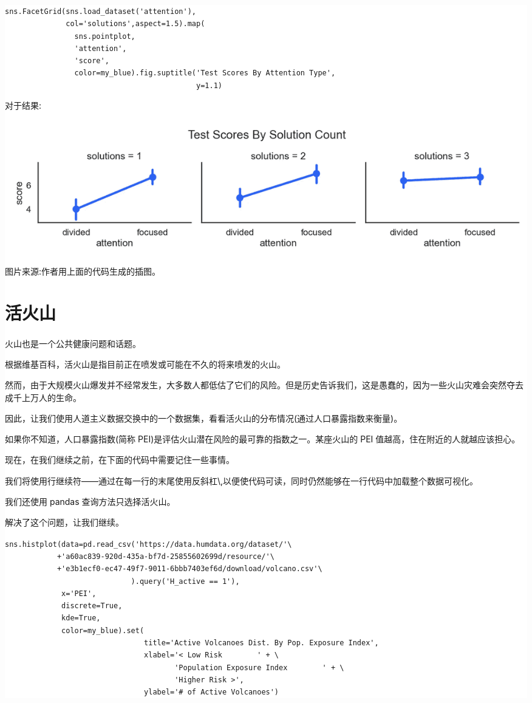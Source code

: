 ```
sns.FacetGrid(sns.load_dataset('attention'),
              col='solutions',aspect=1.5).map(
                sns.pointplot,
                'attention',
                'score',
                color=my_blue).fig.suptitle('Test Scores By Attention Type', 
                                            y=1.1)
```

对于结果:

![](img/0542b6c85caa1260edd14ed8b8af58ce.png)

图片来源:作者用上面的代码生成的插图。

# 活火山

火山也是一个公共健康问题和话题。

根据维基百科，活火山是指目前正在喷发或可能在不久的将来喷发的火山。

然而，由于大规模火山爆发并不经常发生，大多数人都低估了它们的风险。但是历史告诉我们，这是愚蠢的，因为一些火山灾难会突然夺去成千上万人的生命。

因此，让我们使用人道主义数据交换中的一个数据集，看看活火山的分布情况(通过人口暴露指数来衡量)。

如果你不知道，人口暴露指数(简称 PEI)是评估火山潜在风险的最可靠的指数之一。某座火山的 PEI 值越高，住在附近的人就越应该担心。

现在，在我们继续之前，在下面的代码中需要记住一些事情。

我们将使用行继续符——通过在每一行的末尾使用反斜杠\\,以便使代码可读，同时仍然能够在一行代码中加载整个数据可视化。

我们还使用 pandas 查询方法只选择活火山。

解决了这个问题，让我们继续。

```
sns.histplot(data=pd.read_csv('https://data.humdata.org/dataset/'\
            +'a60ac839-920d-435a-bf7d-25855602699d/resource/'\
            +'e3b1ecf0-ec47-49f7-9011-6bbb7403ef6d/download/volcano.csv'\
                             ).query('H_active == 1'),
             x='PEI',
             discrete=True,
             kde=True,
             color=my_blue).set(
                                title='Active Volcanoes Dist. By Pop. Exposure Index',
                                xlabel='< Low Risk        ' + \
                                       'Population Exposure Index        ' + \
                                       'Higher Risk >',
                                ylabel='# of Active Volcanoes')
```
